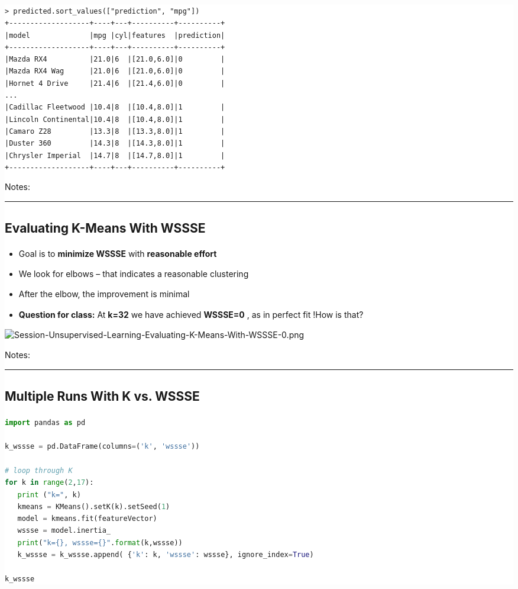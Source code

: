 ```text
> predicted.sort_values(["prediction", "mpg"])
+-------------------+----+---+----------+----------+
|model              |mpg |cyl|features  |prediction|
+-------------------+----+---+----------+----------+
|Mazda RX4          |21.0|6  |[21.0,6.0]|0         |
|Mazda RX4 Wag      |21.0|6  |[21.0,6.0]|0         |
|Hornet 4 Drive     |21.4|6  |[21.4,6.0]|0         |
...  
|Cadillac Fleetwood |10.4|8  |[10.4,8.0]|1         |
|Lincoln Continental|10.4|8  |[10.4,8.0]|1         |
|Camaro Z28         |13.3|8  |[13.3,8.0]|1         |
|Duster 360         |14.3|8  |[14.3,8.0]|1         |
|Chrysler Imperial  |14.7|8  |[14.7,8.0]|1         |
+-------------------+----+---+----------+----------+

```


Notes: 



---

## Evaluating K-Means With WSSSE


 * Goal is to  **minimize WSSSE** with  **reasonable effort** 

 * We look for elbows – that indicates a reasonable clustering

 * After the elbow, the improvement is minimal


 *  **Question for class:** At  **k=32**  we have achieved  **WSSSE=0** , as in perfect fit !How is that?

<img src="../../assets/images/machine-learning/3rd-party/Session-Unsupervised-Learning-Evaluating-K-Means-With-WSSSE-0.png" alt="Session-Unsupervised-Learning-Evaluating-K-Means-With-WSSSE-0.png" style="width:76%;"/>



Notes: 



---

## Multiple Runs With K vs. WSSSE


```python
import pandas as pd 

k_wssse = pd.DataFrame(columns=('k', 'wssse')) 

# loop through K 
for k in range(2,17): 
   print ("k=", k) 
   kmeans = KMeans().setK(k).setSeed(1)   
   model = kmeans.fit(featureVector)  
   wssse = model.inertia_    
   print("k={}, wssse={}".format(k,wssse))  
   k_wssse = k_wssse.append( {'k': k, 'wssse': wssse}, ignore_index=True)
   
k_wssse 
```
